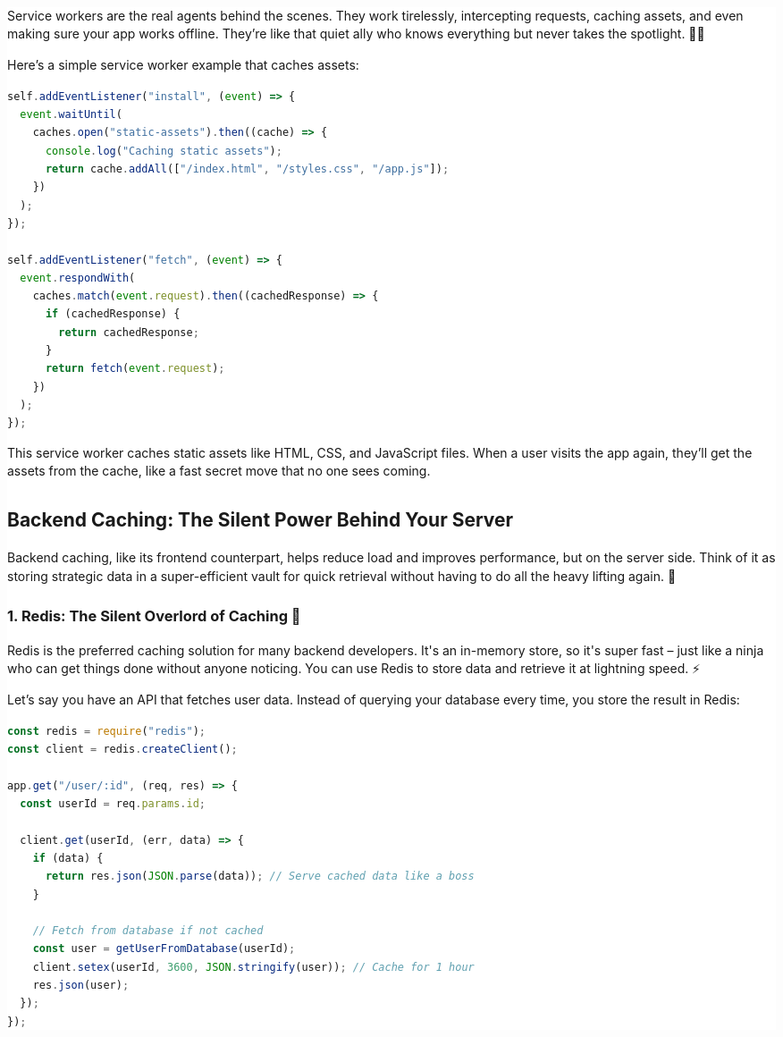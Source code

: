 Service workers are the real agents behind the scenes. They work tirelessly, intercepting requests, caching assets, and even making sure your app works offline. They’re like that quiet ally who knows everything but never takes the spotlight. 🧑‍💻

Here’s a simple service worker example that caches assets:

```js
self.addEventListener("install", (event) => {
  event.waitUntil(
    caches.open("static-assets").then((cache) => {
      console.log("Caching static assets");
      return cache.addAll(["/index.html", "/styles.css", "/app.js"]);
    })
  );
});

self.addEventListener("fetch", (event) => {
  event.respondWith(
    caches.match(event.request).then((cachedResponse) => {
      if (cachedResponse) {
        return cachedResponse;
      }
      return fetch(event.request);
    })
  );
});
```

This service worker caches static assets like HTML, CSS, and JavaScript files. When a user visits the app again, they’ll get the assets from the cache, like a fast secret move that no one sees coming.

## Backend Caching: The Silent Power Behind Your Server

Backend caching, like its frontend counterpart, helps reduce load and improves performance, but on the server side. Think of it as storing strategic data in a super-efficient vault for quick retrieval without having to do all the heavy lifting again. 🔐

### 1. Redis: The Silent Overlord of Caching 👑

Redis is the preferred caching solution for many backend developers. It's an in-memory store, so it's super fast – just like a ninja who can get things done without anyone noticing. You can use Redis to store data and retrieve it at lightning speed. ⚡

Let’s say you have an API that fetches user data. Instead of querying your database every time, you store the result in Redis:

```js
const redis = require("redis");
const client = redis.createClient();

app.get("/user/:id", (req, res) => {
  const userId = req.params.id;

  client.get(userId, (err, data) => {
    if (data) {
      return res.json(JSON.parse(data)); // Serve cached data like a boss
    }

    // Fetch from database if not cached
    const user = getUserFromDatabase(userId);
    client.setex(userId, 3600, JSON.stringify(user)); // Cache for 1 hour
    res.json(user);
  });
});
```
